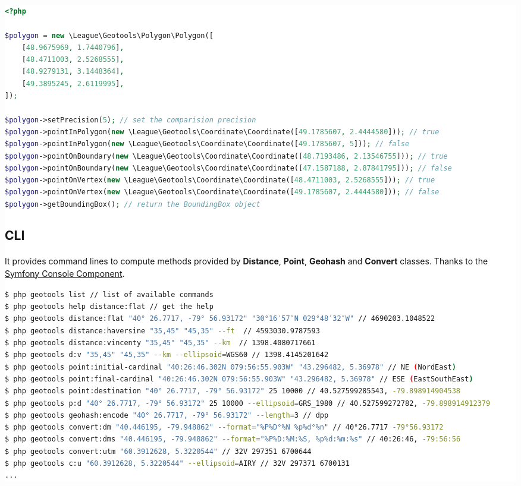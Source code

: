 ```php
<?php

$polygon = new \League\Geotools\Polygon\Polygon([
    [48.9675969, 1.7440796],
    [48.4711003, 2.5268555],
    [48.9279131, 3.1448364],
    [49.3895245, 2.6119995],
]);

$polygon->setPrecision(5); // set the comparision precision
$polygon->pointInPolygon(new \League\Geotools\Coordinate\Coordinate([49.1785607, 2.4444580])); // true
$polygon->pointInPolygon(new \League\Geotools\Coordinate\Coordinate([49.1785607, 5])); // false
$polygon->pointOnBoundary(new \League\Geotools\Coordinate\Coordinate([48.7193486, 2.13546755])); // true
$polygon->pointOnBoundary(new \League\Geotools\Coordinate\Coordinate([47.1587188, 2.87841795])); // false
$polygon->pointOnVertex(new \League\Geotools\Coordinate\Coordinate([48.4711003, 2.5268555])); // true
$polygon->pointOnVertex(new \League\Geotools\Coordinate\Coordinate([49.1785607, 2.4444580])); // false
$polygon->getBoundingBox(); // return the BoundingBox object
```

## CLI ##

It provides command lines to compute methods provided by **Distance**, **Point**, **Geohash** and **Convert** classes.
Thanks to the [Symfony Console Component](https://github.com/symfony/Console).

```bash
$ php geotools list // list of available commands
$ php geotools help distance:flat // get the help
$ php geotools distance:flat "40° 26.7717, -79° 56.93172" "30°16′57″N 029°48′32″W" // 4690203.1048522
$ php geotools distance:haversine "35,45" "45,35" --ft  // 4593030.9787593
$ php geotools distance:vincenty "35,45" "45,35" --km  // 1398.4080717661
$ php geotools d:v "35,45" "45,35" --km --ellipsoid=WGS60 // 1398.4145201642
$ php geotools point:initial-cardinal "40:26:46.302N 079:56:55.903W" "43.296482, 5.36978" // NE (NordEast)
$ php geotools point:final-cardinal "40:26:46.302N 079:56:55.903W" "43.296482, 5.36978" // ESE (EastSouthEast)
$ php geotools point:destination "40° 26.7717, -79° 56.93172" 25 10000 // 40.527599285543, -79.898914904538
$ php geotools p:d "40° 26.7717, -79° 56.93172" 25 10000 --ellipsoid=GRS_1980 // 40.527599272782, -79.898914912379
$ php geotools geohash:encode "40° 26.7717, -79° 56.93172" --length=3 // dpp
$ php geotools convert:dm "40.446195, -79.948862" --format="%P%D°%N %p%d°%n" // 40°26.7717 -79°56.93172
$ php geotools convert:dms "40.446195, -79.948862" --format="%P%D:%M:%S, %p%d:%m:%s" // 40:26:46, -79:56:56
$ php geotools convert:utm "60.3912628, 5.3220544" // 32V 297351 6700644
$ php geotools c:u "60.3912628, 5.3220544" --ellipsoid=AIRY // 32V 297371 6700131
...
```
